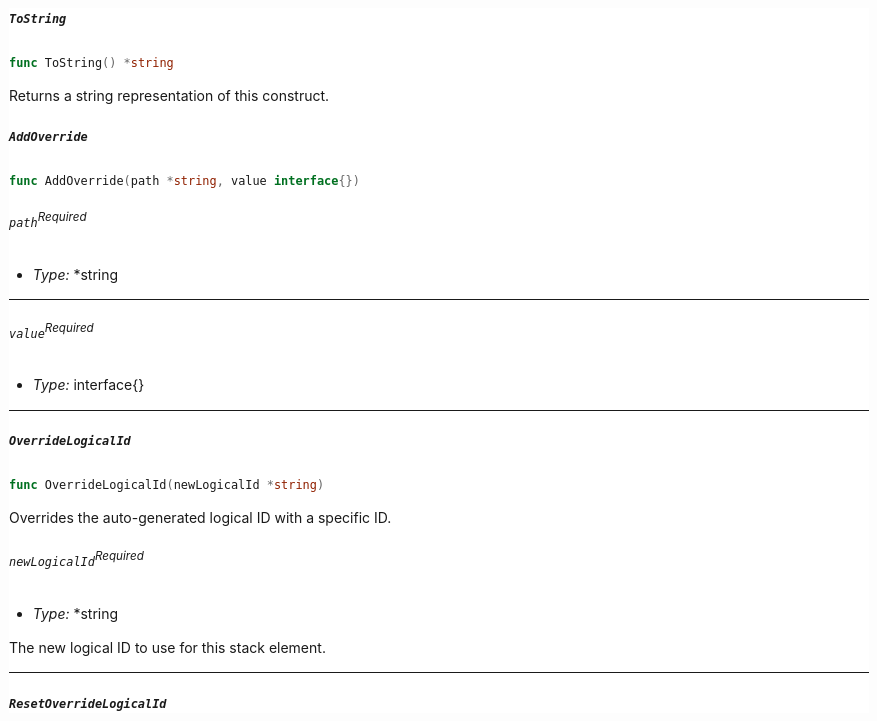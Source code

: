 
##### `ToString` <a name="ToString" id="@cdktf/provider-mongodbatlas.privateEndpointRegionalMode.PrivateEndpointRegionalMode.toString"></a>

```go
func ToString() *string
```

Returns a string representation of this construct.

##### `AddOverride` <a name="AddOverride" id="@cdktf/provider-mongodbatlas.privateEndpointRegionalMode.PrivateEndpointRegionalMode.addOverride"></a>

```go
func AddOverride(path *string, value interface{})
```

###### `path`<sup>Required</sup> <a name="path" id="@cdktf/provider-mongodbatlas.privateEndpointRegionalMode.PrivateEndpointRegionalMode.addOverride.parameter.path"></a>

- *Type:* *string

---

###### `value`<sup>Required</sup> <a name="value" id="@cdktf/provider-mongodbatlas.privateEndpointRegionalMode.PrivateEndpointRegionalMode.addOverride.parameter.value"></a>

- *Type:* interface{}

---

##### `OverrideLogicalId` <a name="OverrideLogicalId" id="@cdktf/provider-mongodbatlas.privateEndpointRegionalMode.PrivateEndpointRegionalMode.overrideLogicalId"></a>

```go
func OverrideLogicalId(newLogicalId *string)
```

Overrides the auto-generated logical ID with a specific ID.

###### `newLogicalId`<sup>Required</sup> <a name="newLogicalId" id="@cdktf/provider-mongodbatlas.privateEndpointRegionalMode.PrivateEndpointRegionalMode.overrideLogicalId.parameter.newLogicalId"></a>

- *Type:* *string

The new logical ID to use for this stack element.

---

##### `ResetOverrideLogicalId` <a name="ResetOverrideLogicalId" id="@cdktf/provider-mongodbatlas.privateEndpointRegionalMode.PrivateEndpointRegionalMode.resetOverrideLogicalId"></a>
